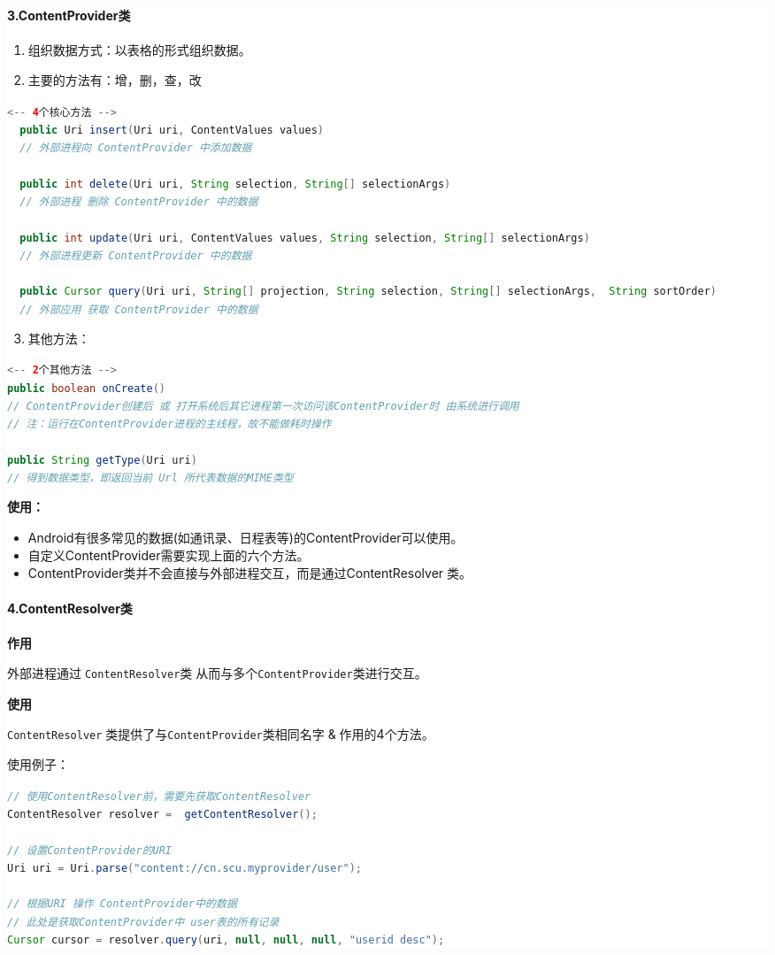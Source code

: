 #### 3.ContentProvider类

1. 组织数据方式：以表格的形式组织数据。

2. 主要的方法有：增，删，查，改

> ```四个方法运行在binder线程池中(不是主线程)
> 
> ```

~~~java
<-- 4个核心方法 -->
  public Uri insert(Uri uri, ContentValues values) 
  // 外部进程向 ContentProvider 中添加数据

  public int delete(Uri uri, String selection, String[] selectionArgs) 
  // 外部进程 删除 ContentProvider 中的数据

  public int update(Uri uri, ContentValues values, String selection, String[] selectionArgs)
  // 外部进程更新 ContentProvider 中的数据

  public Cursor query(Uri uri, String[] projection, String selection, String[] selectionArgs,  String sortOrder)　 
  // 外部应用 获取 ContentProvider 中的数据

~~~

3. 其他方法：

~~~java
<-- 2个其他方法 -->
public boolean onCreate() 
// ContentProvider创建后 或 打开系统后其它进程第一次访问该ContentProvider时 由系统进行调用
// 注：运行在ContentProvider进程的主线程，故不能做耗时操作

public String getType(Uri uri)
// 得到数据类型，即返回当前 Url 所代表数据的MIME类型
~~~

**使用：**

* Android有很多常见的数据(如通讯录、日程表等)的ContentProvider可以使用。
* 自定义ContentProvider需要实现上面的六个方法。
* ContentProvider类并不会直接与外部进程交互，而是通过ContentResolver 类。

#### 4.ContentResolver类

**作用**

外部进程通过 `ContentResolver`类 从而与多个`ContentProvider`类进行交互。

**使用**

`ContentResolver` 类提供了与`ContentProvider`类相同名字 & 作用的4个方法。

使用例子：

~~~java
// 使用ContentResolver前，需要先获取ContentResolver
ContentResolver resolver =  getContentResolver(); 

// 设置ContentProvider的URI
Uri uri = Uri.parse("content://cn.scu.myprovider/user"); 

// 根据URI 操作 ContentProvider中的数据
// 此处是获取ContentProvider中 user表的所有记录 
Cursor cursor = resolver.query(uri, null, null, null, "userid desc");
~~~
